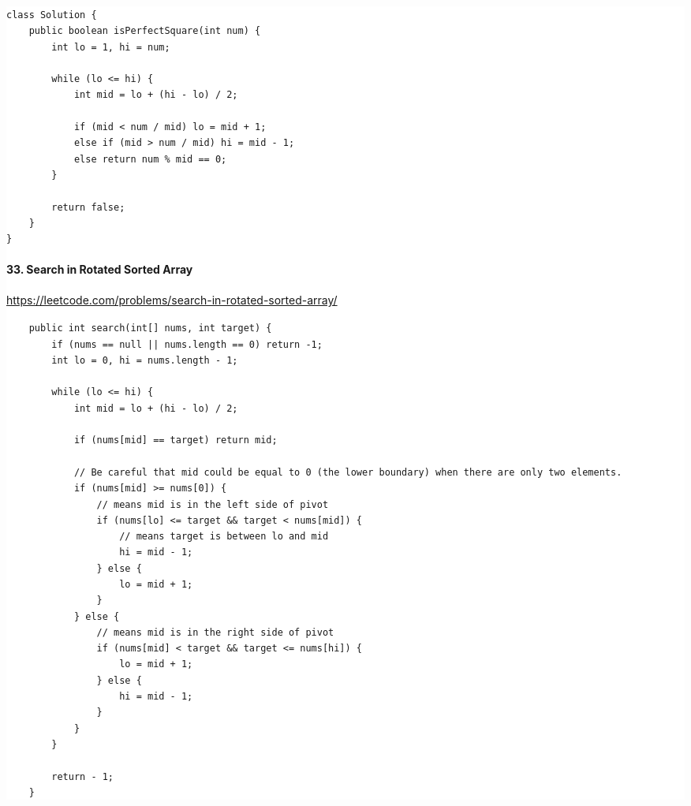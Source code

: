 ```
class Solution {
    public boolean isPerfectSquare(int num) {
        int lo = 1, hi = num;
        
        while (lo <= hi) {
            int mid = lo + (hi - lo) / 2;
            
            if (mid < num / mid) lo = mid + 1;
            else if (mid > num / mid) hi = mid - 1;
            else return num % mid == 0;
        }
        
        return false;
    }
}
```

#### 33. Search in Rotated Sorted Array
https://leetcode.com/problems/search-in-rotated-sorted-array/

```
    public int search(int[] nums, int target) {
        if (nums == null || nums.length == 0) return -1;
        int lo = 0, hi = nums.length - 1;
        
        while (lo <= hi) {
            int mid = lo + (hi - lo) / 2;
            
            if (nums[mid] == target) return mid;
            
            // Be careful that mid could be equal to 0 (the lower boundary) when there are only two elements.
            if (nums[mid] >= nums[0]) {
                // means mid is in the left side of pivot
                if (nums[lo] <= target && target < nums[mid]) {
                    // means target is between lo and mid
                    hi = mid - 1;
                } else {
                    lo = mid + 1;
                }
            } else {
                // means mid is in the right side of pivot
                if (nums[mid] < target && target <= nums[hi]) {
                    lo = mid + 1;
                } else {
                    hi = mid - 1;
                }
            }
        }
        
        return - 1;
    }
```
